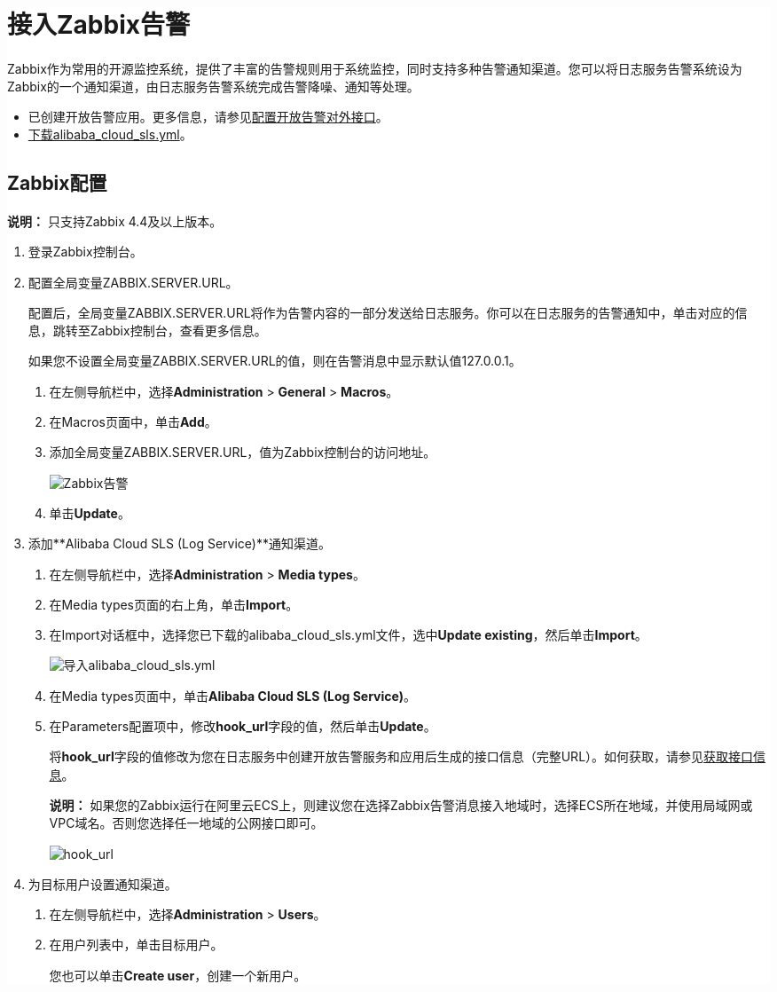 # 接入Zabbix告警

Zabbix作为常用的开源监控系统，提供了丰富的告警规则用于系统监控，同时支持多种告警通知渠道。您可以将日志服务告警系统设为Zabbix的一个通知渠道，由日志服务告警系统完成告警降噪、通知等处理。

-   已创建开放告警应用。更多信息，请参见[配置开放告警对外接口](/cn.zh-CN/告警/告警（新版）/开放告警/配置开放告警对外接口.md)。
-   [下载alibaba\_cloud\_sls.yml](https://cloud-product-share.oss-cn-beijing.aliyuncs.com/open_event/alibaba_cloud_sls.yml)。

## Zabbix配置

**说明：** 只支持Zabbix 4.4及以上版本。

1.  登录Zabbix控制台。

2.  配置全局变量ZABBIX.SERVER.URL。

    配置后，全局变量ZABBIX.SERVER.URL将作为告警内容的一部分发送给日志服务。你可以在日志服务的告警通知中，单击对应的信息，跳转至Zabbix控制台，查看更多信息。

    如果您不设置全局变量ZABBIX.SERVER.URL的值，则在告警消息中显示默认值127.0.0.1。

    1.  在左侧导航栏中，选择**Administration** \> **General** \> **Macros**。

    2.  在Macros页面中，单击**Add**。

    3.  添加全局变量ZABBIX.SERVER.URL，值为Zabbix控制台的访问地址。

        ![Zabbix告警](https://static-aliyun-doc.oss-accelerate.aliyuncs.com/assets/img/zh-CN/6802344261/p286457.png)

    4.  单击**Update**。

3.  添加**Alibaba Cloud SLS \(Log Service\)**通知渠道。

    1.  在左侧导航栏中，选择**Administration** \> **Media types**。

    2.  在Media types页面的右上角，单击**Import**。

    3.  在Import对话框中，选择您已下载的alibaba\_cloud\_sls.yml文件，选中**Update existing**，然后单击**Import**。

        ![导入alibaba_cloud_sls.yml](https://static-aliyun-doc.oss-accelerate.aliyuncs.com/assets/img/zh-CN/8061684261/p286546.png)

    4.  在Media types页面中，单击**Alibaba Cloud SLS \(Log Service\)**。

    5.  在Parameters配置项中，修改**hook\_url**字段的值，然后单击**Update**。

        将**hook\_url**字段的值修改为您在日志服务中创建开放告警服务和应用后生成的接口信息（完整URL）。如何获取，请参见[获取接口信息](/cn.zh-CN/告警/告警（新版）/开放告警/配置开放告警对外接口.mdsection_098_gul_glw)。

        **说明：** 如果您的Zabbix运行在阿里云ECS上，则建议您在选择Zabbix告警消息接入地域时，选择ECS所在地域，并使用局域网或VPC域名。否则您选择任一地域的公网接口即可。

        ![hook_url](https://static-aliyun-doc.oss-accelerate.aliyuncs.com/assets/img/zh-CN/8061684261/p286566.png)

4.  为目标用户设置通知渠道。

    1.  在左侧导航栏中，选择**Administration** \> **Users**。

    2.  在用户列表中，单击目标用户。

        您也可以单击**Create user**，创建一个新用户。

